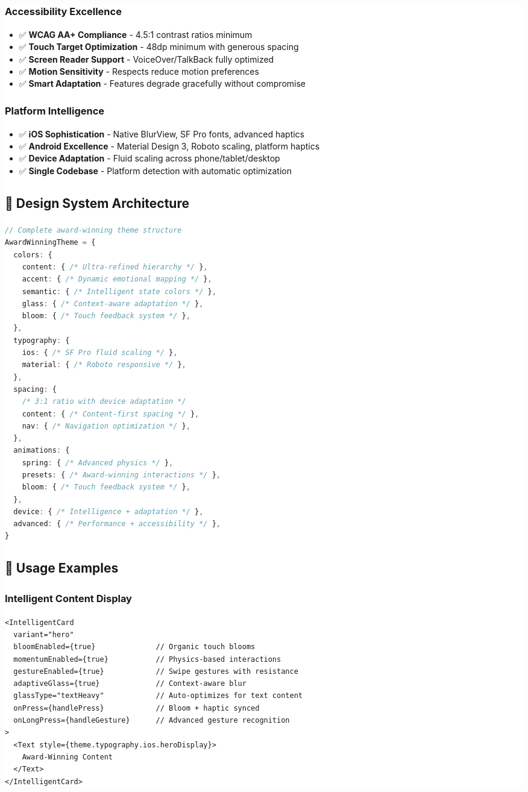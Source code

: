 ### **Accessibility Excellence**
- ✅ **WCAG AA+ Compliance** - 4.5:1 contrast ratios minimum
- ✅ **Touch Target Optimization** - 48dp minimum with generous spacing
- ✅ **Screen Reader Support** - VoiceOver/TalkBack fully optimized
- ✅ **Motion Sensitivity** - Respects reduce motion preferences
- ✅ **Smart Adaptation** - Features degrade gracefully without compromise

### **Platform Intelligence**
- ✅ **iOS Sophistication** - Native BlurView, SF Pro fonts, advanced haptics
- ✅ **Android Excellence** - Material Design 3, Roboto scaling, platform haptics
- ✅ **Device Adaptation** - Fluid scaling across phone/tablet/desktop
- ✅ **Single Codebase** - Platform detection with automatic optimization

## 🎨 Design System Architecture

```typescript
// Complete award-winning theme structure
AwardWinningTheme = {
  colors: {
    content: { /* Ultra-refined hierarchy */ },
    accent: { /* Dynamic emotional mapping */ },
    semantic: { /* Intelligent state colors */ },
    glass: { /* Context-aware adaptation */ },
    bloom: { /* Touch feedback system */ },
  },
  typography: {
    ios: { /* SF Pro fluid scaling */ },
    material: { /* Roboto responsive */ },
  },
  spacing: {
    /* 3:1 ratio with device adaptation */
    content: { /* Content-first spacing */ },
    nav: { /* Navigation optimization */ },
  },
  animations: {
    spring: { /* Advanced physics */ },
    presets: { /* Award-winning interactions */ },
    bloom: { /* Touch feedback system */ },
  },
  device: { /* Intelligence + adaptation */ },
  advanced: { /* Performance + accessibility */ },
}
```

## 🚀 Usage Examples

### **Intelligent Content Display**
```tsx
<IntelligentCard
  variant="hero"
  bloomEnabled={true}              // Organic touch blooms
  momentumEnabled={true}           // Physics-based interactions
  gestureEnabled={true}            // Swipe gestures with resistance
  adaptiveGlass={true}             // Context-aware blur
  glassType="textHeavy"            // Auto-optimizes for text content
  onPress={handlePress}            // Bloom + haptic synced
  onLongPress={handleGesture}      // Advanced gesture recognition
>
  <Text style={theme.typography.ios.heroDisplay}>
    Award-Winning Content
  </Text>
</IntelligentCard>
```